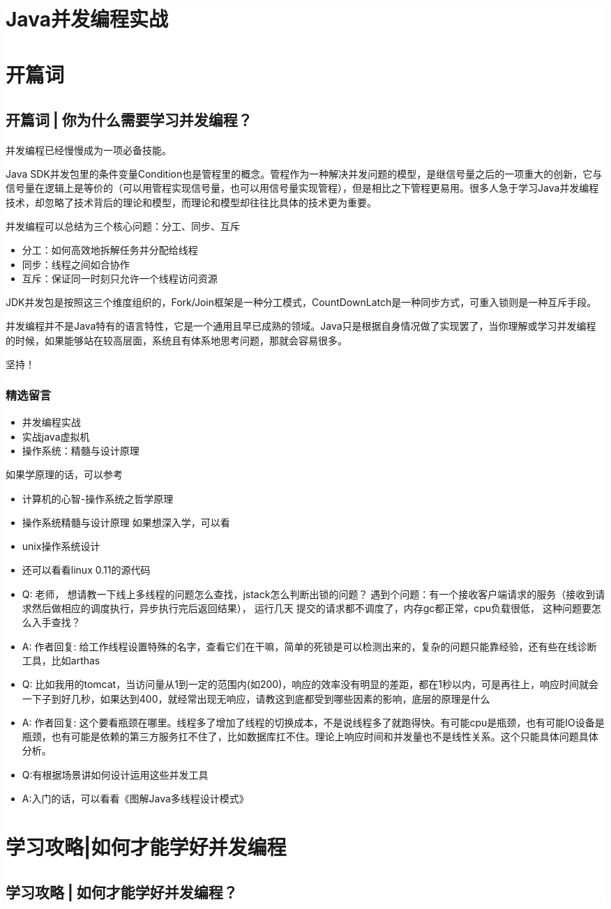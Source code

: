 # Java并发编程实战 #

# 开篇词 #

## 开篇词 | 你为什么需要学习并发编程？ ##

并发编程已经慢慢成为一项必备技能。

Java SDK并发包里的条件变量Condition也是管程里的概念。管程作为一种解决并发问题的模型，是继信号量之后的一项重大的创新，它与信号量在逻辑上是等价的（可以用管程实现信号量，也可以用信号量实现管程），但是相比之下管程更易用。很多人急于学习Java并发编程技术，却忽略了技术背后的理论和模型，而理论和模型却往往比具体的技术更为重要。

并发编程可以总结为三个核心问题：分工、同步、互斥

* 分工：如何高效地拆解任务并分配给线程
* 同步：线程之间如合协作
* 互斥：保证同一时刻只允许一个线程访问资源

JDK并发包是按照这三个维度组织的，Fork/Join框架是一种分工模式，CountDownLatch是一种同步方式，可重入锁则是一种互斥手段。

并发编程并不是Java特有的语言特性，它是一个通用且早已成熟的领域。Java只是根据自身情况做了实现罢了，当你理解或学习并发编程的时候，如果能够站在较高层面，系统且有体系地思考问题，那就会容易很多。

坚持！

### 精选留言 ###

* 并发编程实战
* 实战java虚拟机
* 操作系统：精髓与设计原理

如果学原理的话，可以参考

* 计算机的心智-操作系统之哲学原理
* 操作系统精髓与设计原理
如果想深入学，可以看

* unix操作系统设计
* 还可以看看linux 0.11的源代码

* Q: 老师， 想请教一下线上多线程的问题怎么查找，jstack怎么判断出锁的问题？
遇到个问题：有一个接收客户端请求的服务（接收到请求然后做相应的调度执行，异步执行完后返回结果）， 运行几天 提交的请求都不调度了，内存gc都正常，cpu负载很低， 这种问题要怎么入手查找？
* A: 作者回复: 给工作线程设置特殊的名字，查看它们在干嘛，简单的死锁是可以检测出来的，复杂的问题只能靠经验，还有些在线诊断工具，比如arthas

* Q: 比如我用的tomcat，当访问量从1到一定的范围内(如200)，响应的效率没有明显的差距，都在1秒以内，可是再往上，响应时间就会一下子到好几秒，如果达到400，就经常出现无响应，请教这到底都受到哪些因素的影响，底层的原理是什么
* A: 作者回复: 这个要看瓶颈在哪里。线程多了增加了线程的切换成本，不是说线程多了就跑得快。有可能cpu是瓶颈，也有可能IO设备是瓶颈，也有可能是依赖的第三方服务扛不住了，比如数据库扛不住。理论上响应时间和并发量也不是线性关系。这个只能具体问题具体分析。

* Q:有根据场景讲如何设计运用这些并发工具
* A:入门的话，可以看看《图解Java多线程设计模式》

# 学习攻略|如何才能学好并发编程 #

## 学习攻略 | 如何才能学好并发编程？ ##
